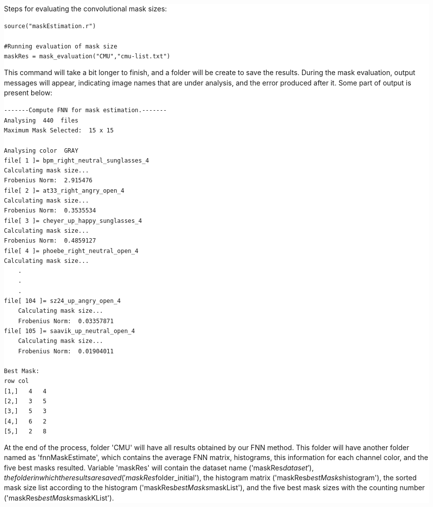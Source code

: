 Steps for evaluating the convolutional mask sizes:

```
source("maskEstimation.r")

#Running evaluation of mask size
maskRes = mask_evaluation("CMU","cmu-list.txt")
```

This command will take a bit longer to finish, and a folder will be create to save the results. During the mask evaluation, output messages will appear, indicating image names that are under analysis, and the error produced after it. Some part of output is present below:

```
-------Compute FNN for mask estimation.-------
Analysing  440  files
Maximum Mask Selected:  15 x 15 

Analysing color  GRAY 
file[ 1 ]= bpm_right_neutral_sunglasses_4 
Calculating mask size...
Frobenius Norm:  2.915476 
file[ 2 ]= at33_right_angry_open_4 
Calculating mask size...
Frobenius Norm:  0.3535534 
file[ 3 ]= cheyer_up_happy_sunglasses_4 
Calculating mask size...
Frobenius Norm:  0.4859127 
file[ 4 ]= phoebe_right_neutral_open_4 
Calculating mask size...
	.
	.
	.
file[ 104 ]= sz24_up_angry_open_4 
	Calculating mask size...
	Frobenius Norm:  0.03357871 
file[ 105 ]= saavik_up_neutral_open_4 
	Calculating mask size...
	Frobenius Norm:  0.01904011 
	
Best Mask:
row col
[1,]   4   4
[2,]   3   5
[3,]   5   3
[4,]   6   2
[5,]   2   8	
```

At the end of the process, folder 'CMU' will have all results obtained by our FNN method. This folder will have another folder named as 'fnnMaskEstimate', which contains the average FNN matrix, histograms, this information for each channel color, and the five best masks resulted. Variable 'maskRes' will contain the dataset name ('maskRes$dataset'), the folder in which the results are saved ('maskRes$folder_initial'), the histogram matrix ('maskRes$bestMasks$histogram'), the sorted mask size list according to the histogram ('maskRes$bestMasks$maskList'), and the five best mask sizes with the counting number ('maskRes$bestMasks$maskKList').
